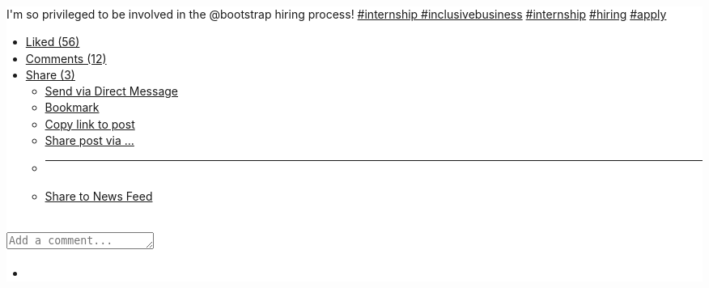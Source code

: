 </div>
<p class="mt-3 mb-0">I'm so privileged to be involved in the @bootstrap hiring process! <a href="#">#internship #inclusivebusiness</a> <a href="#">#internship</a> <a href="#"> #hiring</a> <a href="#">#apply</a> </p>
<ul class="nav nav-stack py-3 small">
<li class="nav-item">
<a class="nav-link active" href="#!"> <i class="bi bi-hand-thumbs-up-fill pe-1"></i>Liked (56)</a>
</li>
<li class="nav-item">
<a class="nav-link" href="#!"> <i class="bi bi-chat-fill pe-1"></i>Comments (12)</a>
</li>

<li class="nav-item dropdown ms-auto">
<a class="nav-link mb-0" href="#" id="cardShareAction3" data-bs-toggle="dropdown" aria-expanded="false">
<i class="bi bi-reply-fill fa-flip-horizontal pe-1"></i>Share (3)
</a>

<ul class="dropdown-menu dropdown-menu-end" aria-labelledby="cardShareAction3">
<li><a class="dropdown-item" href="#"> <i class="bi bi-envelope fa-fw pe-2"></i>Send via Direct Message</a></li>
<li><a class="dropdown-item" href="#"> <i class="bi bi-bookmark-check fa-fw pe-2"></i>Bookmark </a></li>
<li><a class="dropdown-item" href="#"> <i class="bi bi-link fa-fw pe-2"></i>Copy link to post</a></li>
<li><a class="dropdown-item" href="#"> <i class="bi bi-share fa-fw pe-2"></i>Share post via …</a></li>
<li><hr class="dropdown-divider"></li>
<li><a class="dropdown-item" href="#"> <i class="bi bi-pencil-square fa-fw pe-2"></i>Share to News Feed</a></li>
</ul>
</li>

</ul>

<div class="d-flex mb-3">

<div class="avatar avatar-xs me-2">
<img class="avatar-img rounded-circle" src="assets/images/avatar/04.jpg" alt="">
</div>

<form class="position-relative w-100">
<textarea class="form-control pe-4 bg-light" rows="1" placeholder="Add a comment..."></textarea>
</form>
</div>

<ul class="comment-wrap list-unstyled ">

<li class="comment-item">
<div class="d-flex">

<div class="avatar avatar-xs">
<img class="avatar-img rounded-circle" src="assets/images/avatar/05.jpg" alt="">
</div>
<div class="ms-2">
